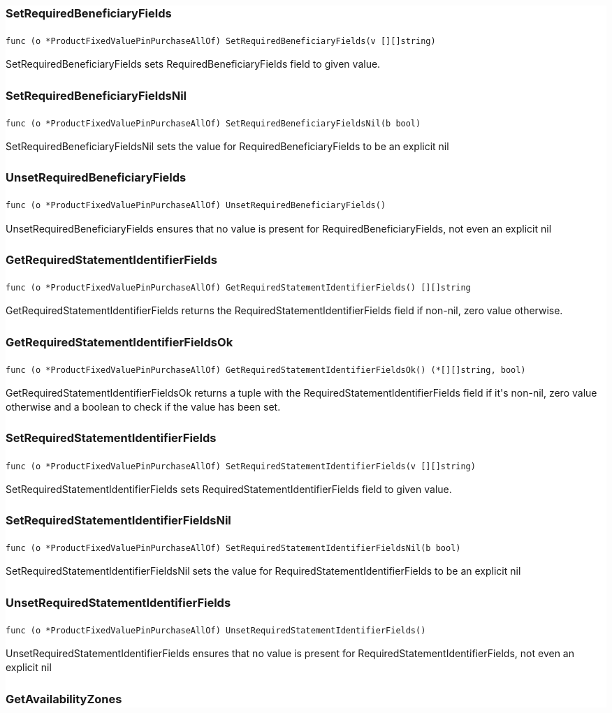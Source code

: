 ### SetRequiredBeneficiaryFields

`func (o *ProductFixedValuePinPurchaseAllOf) SetRequiredBeneficiaryFields(v [][]string)`

SetRequiredBeneficiaryFields sets RequiredBeneficiaryFields field to given value.


### SetRequiredBeneficiaryFieldsNil

`func (o *ProductFixedValuePinPurchaseAllOf) SetRequiredBeneficiaryFieldsNil(b bool)`

 SetRequiredBeneficiaryFieldsNil sets the value for RequiredBeneficiaryFields to be an explicit nil

### UnsetRequiredBeneficiaryFields
`func (o *ProductFixedValuePinPurchaseAllOf) UnsetRequiredBeneficiaryFields()`

UnsetRequiredBeneficiaryFields ensures that no value is present for RequiredBeneficiaryFields, not even an explicit nil
### GetRequiredStatementIdentifierFields

`func (o *ProductFixedValuePinPurchaseAllOf) GetRequiredStatementIdentifierFields() [][]string`

GetRequiredStatementIdentifierFields returns the RequiredStatementIdentifierFields field if non-nil, zero value otherwise.

### GetRequiredStatementIdentifierFieldsOk

`func (o *ProductFixedValuePinPurchaseAllOf) GetRequiredStatementIdentifierFieldsOk() (*[][]string, bool)`

GetRequiredStatementIdentifierFieldsOk returns a tuple with the RequiredStatementIdentifierFields field if it's non-nil, zero value otherwise
and a boolean to check if the value has been set.

### SetRequiredStatementIdentifierFields

`func (o *ProductFixedValuePinPurchaseAllOf) SetRequiredStatementIdentifierFields(v [][]string)`

SetRequiredStatementIdentifierFields sets RequiredStatementIdentifierFields field to given value.


### SetRequiredStatementIdentifierFieldsNil

`func (o *ProductFixedValuePinPurchaseAllOf) SetRequiredStatementIdentifierFieldsNil(b bool)`

 SetRequiredStatementIdentifierFieldsNil sets the value for RequiredStatementIdentifierFields to be an explicit nil

### UnsetRequiredStatementIdentifierFields
`func (o *ProductFixedValuePinPurchaseAllOf) UnsetRequiredStatementIdentifierFields()`

UnsetRequiredStatementIdentifierFields ensures that no value is present for RequiredStatementIdentifierFields, not even an explicit nil
### GetAvailabilityZones
